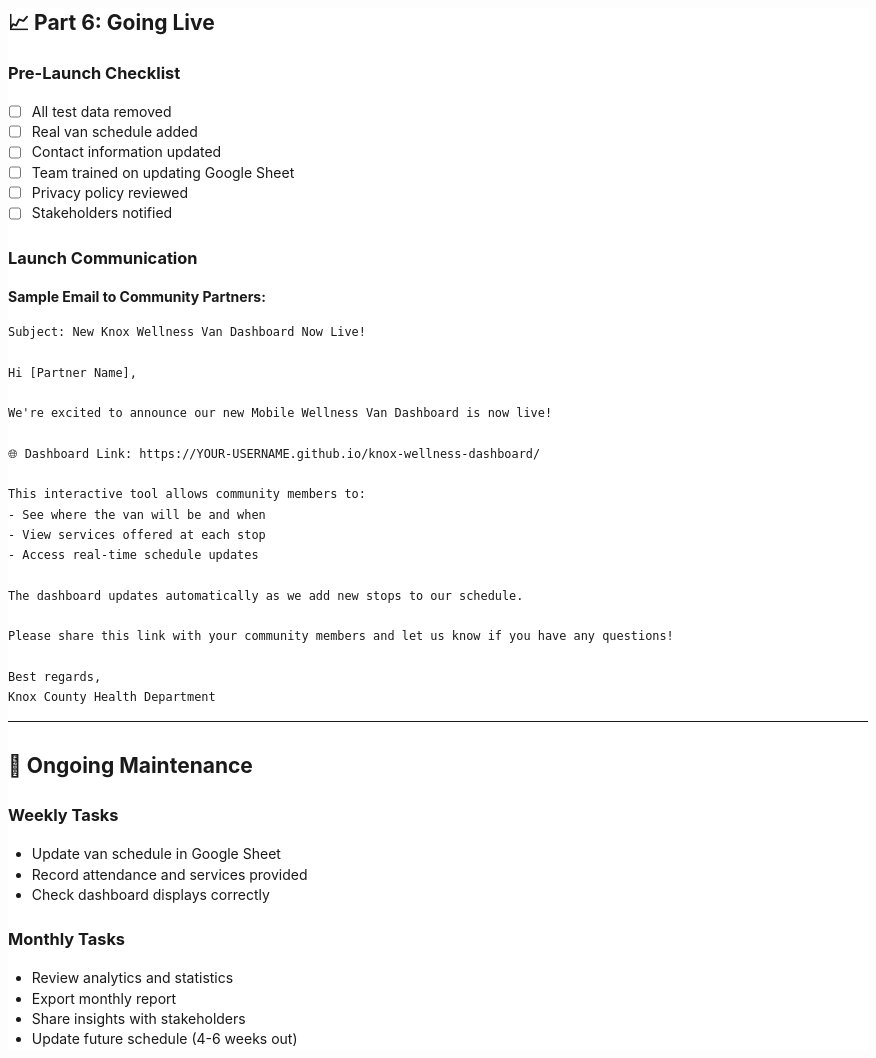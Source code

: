 
## 📈 Part 6: Going Live

### Pre-Launch Checklist

- [ ] All test data removed
- [ ] Real van schedule added
- [ ] Contact information updated
- [ ] Team trained on updating Google Sheet
- [ ] Privacy policy reviewed
- [ ] Stakeholders notified

### Launch Communication

**Sample Email to Community Partners:**

```
Subject: New Knox Wellness Van Dashboard Now Live!

Hi [Partner Name],

We're excited to announce our new Mobile Wellness Van Dashboard is now live!

🌐 Dashboard Link: https://YOUR-USERNAME.github.io/knox-wellness-dashboard/

This interactive tool allows community members to:
- See where the van will be and when
- View services offered at each stop
- Access real-time schedule updates

The dashboard updates automatically as we add new stops to our schedule.

Please share this link with your community members and let us know if you have any questions!

Best regards,
Knox County Health Department
```

---

## 🔄 Ongoing Maintenance

### Weekly Tasks
- Update van schedule in Google Sheet
- Record attendance and services provided
- Check dashboard displays correctly

### Monthly Tasks
- Review analytics and statistics
- Export monthly report
- Share insights with stakeholders
- Update future schedule (4-6 weeks out)

